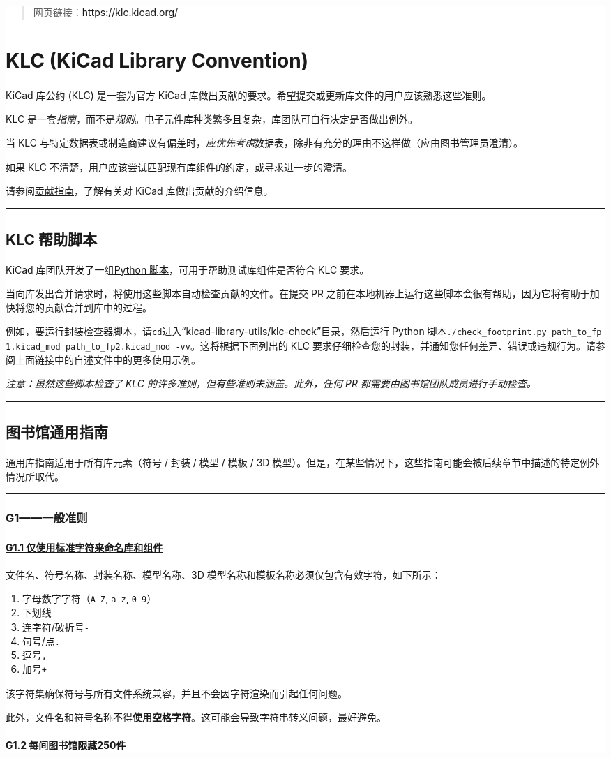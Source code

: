 > 网页链接：https://klc.kicad.org/

# KLC (KiCad Library Convention)

KiCad 库公约 (KLC) 是一套为官方 KiCad 库做出贡献的要求。希望提交或更新库文件的用户应该熟悉这些准则。

KLC 是一套*指南*，而不是*规则*。电子元件库种类繁多且复杂，库团队可自行决定是否做出例外。

当 KLC 与特定数据表或制造商建议有偏差时，*应优先考虑*数据表，除非有充分的理由不这样做（应由图书管理员澄清）。

如果 KLC 不清楚，用户应该尝试匹配现有库组件的约定，或寻求进一步的澄清。

请参阅[贡献指南](https://kicad.org/libraries/contribute/)，了解有关对 KiCad 库做出贡献的介绍信息。

------

## KLC 帮助脚本

KiCad 库团队开发了一组[Python 脚本](https://gitlab.com/kicad/libraries/kicad-library-utils)，可用于帮助测试库组件是否符合 KLC 要求。

当向库发出合并请求时，将使用这些脚本自动检查贡献的文件。在提交 PR 之前在本地机器上运行这些脚本会很有帮助，因为它将有助于加快将您的贡献合并到库中的过程。

例如，要运行封装检查器脚本，请`cd`进入“kicad-library-utils/klc-check”目录，然后运行 Python 脚本`./check_footprint.py path_to_fp1.kicad_mod path_to_fp2.kicad_mod -vv`。这将根据下面列出的 KLC 要求仔细检查您的封装，并通知您任何差异、错误或违规行为。请参阅上面链接中的自述文件中的更多使用示例。

*注意：虽然这些脚本检查了 KLC 的许多准则，但有些准则未涵盖。此外，任何 PR 都需要由图书馆团队成员进行手动检查。*

------

## 图书馆通用指南

通用库指南适用于所有库元素（符号 / 封装 / 模型 / 模板 / 3D 模型）。但是，在某些情况下，这些指南可能会被后续章节中描述的特定例外情况所取代。

------

### G1——一般准则

#### [G1.1 仅使用标准字符来命名库和组件](https://klc.kicad.org/general/g1/g1.1.html)

文件名、符号名称、封装名称、模型名称、3D 模型名称和模板名称必须仅包含有效字符，如下所示：

1. 字母数字字符（`A-Z`, `a-z`, `0-9`）
2. 下划线`_`
3. 连字符/破折号`-`
4. 句号/点`.`
5. 逗号`,`
6. 加号`+`

该字符集确保符号与所有文件系统兼容，并且不会因字符渲染而引起任何问题。

此外，文件名和符号名称不得**使用空格字符**。这可能会导致字符串转义问题，最好避免。

#### [G1.2 每间图书馆限藏250件](https://klc.kicad.org/general/g1/g1.2.html)
